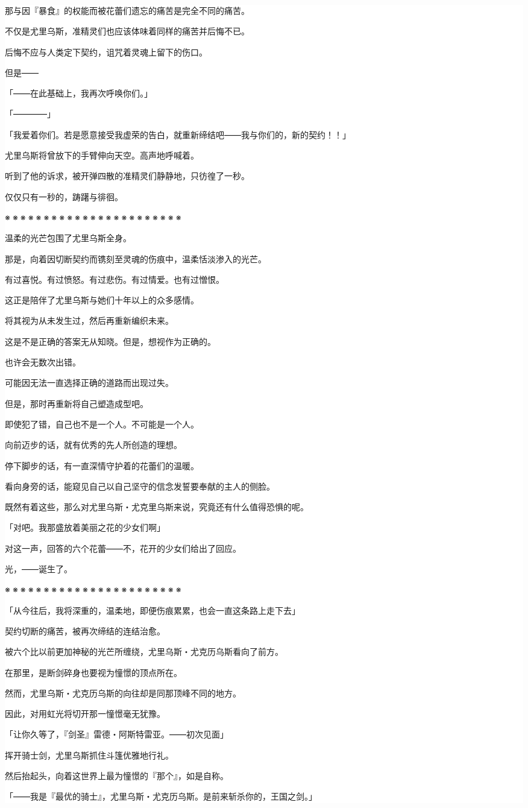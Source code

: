 那与因『暴食』的权能而被花蕾们遗忘的痛苦是完全不同的痛苦。

不仅是尤里乌斯，准精灵们也应该体味着同样的痛苦并后悔不已。

后悔不应与人类定下契约，诅咒着灵魂上留下的伤口。

但是——

「——在此基础上，我再次呼唤你们。」

「————」

「我爱着你们。若是愿意接受我虚荣的告白，就重新缔结吧——我与你们的，新的契约！！」

尤里乌斯将曾放下的手臂伸向天空。高声地呼喊着。

听到了他的诉求，被开弹四散的准精灵们静静地，只彷徨了一秒。

仅仅只有一秒的，踌躇与徘徊。

※ ※ ※ ※ ※ ※ ※ ※ ※ ※ ※ ※ ※ ※ ※ ※ ※ ※ ※ ※ ※ ※ ※

温柔的光芒包围了尤里乌斯全身。

那是，向着因切断契约而镌刻至灵魂的伤痕中，温柔恬淡渗入的光芒。

有过喜悦。有过愤怒。有过悲伤。有过情爱。也有过憎恨。

这正是陪伴了尤里乌斯与她们十年以上的众多感情。

将其视为从未发生过，然后再重新编织未来。

这是不是正确的答案无从知晓。但是，想视作为正确的。

也许会无数次出错。

可能因无法一直选择正确的道路而出现过失。

但是，那时再重新将自己塑造成型吧。

即使犯了错，自己也不是一个人。不可能是一个人。

向前迈步的话，就有优秀的先人所创造的理想。

停下脚步的话，有一直深情守护着的花蕾们的温暖。

看向身旁的话，能窥见自己以自己坚守的信念发誓要奉献的主人的侧脸。

既然有着这些，那么对尤里乌斯・尤克里乌斯来说，究竟还有什么值得恐惧的呢。

「对吧。我那盛放着美丽之花的少女们啊」

对这一声，回答的六个花蕾——不，花开的少女们给出了回应。

光，——诞生了。

※ ※ ※ ※ ※ ※ ※ ※ ※ ※ ※ ※ ※ ※ ※ ※ ※ ※ ※ ※ ※ ※ ※

「从今往后，我将深重的，温柔地，即便伤痕累累，也会一直这条路上走下去」

契约切断的痛苦，被再次缔结的连结治愈。

被六个比以前更加神秘的光芒所缠绕，尤里乌斯・尤克历乌斯看向了前方。

在那里，是断剑碎身也要视为憧憬的顶点所在。

然而，尤里乌斯・尤克历乌斯的向往却是同那顶峰不同的地方。

因此，对用虹光将切开那一憧憬毫无犹豫。

「让你久等了，『剑圣』雷德・阿斯特雷亚。——初次见面」

挥开骑士剑，尤里乌斯抓住斗篷优雅地行礼。

然后抬起头，向着这世界上最为憧憬的『那个』，如是自称。

「——我是『最优的骑士』，尤里乌斯・尤克历乌斯。是前来斩杀你的，王国之剑。」

